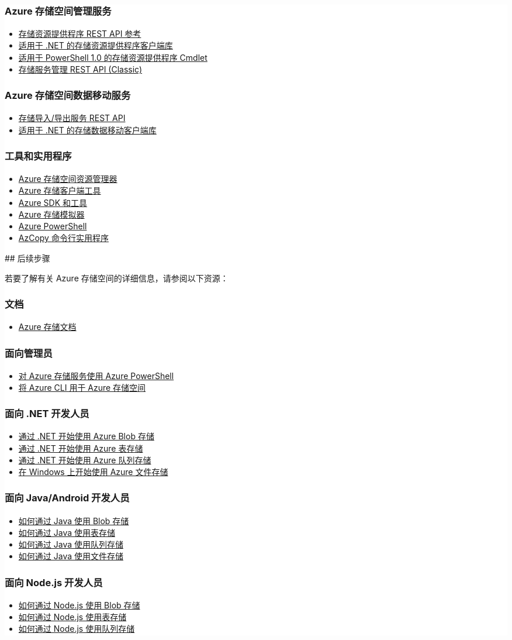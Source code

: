 ### Azure 存储空间管理服务

- [存储资源提供程序 REST API 参考](https://msdn.microsoft.com/zh-cn/library/azure/mt163683.aspx)
- [适用于 .NET 的存储资源提供程序客户端库](https://msdn.microsoft.com/zh-cn/library/azure/mt131037.aspx)
- [适用于 PowerShell 1.0 的存储资源提供程序 Cmdlet](https://msdn.microsoft.com/zh-cn/library/azure/mt607151.aspx)
- [存储服务管理 REST API (Classic)](https://msdn.microsoft.com/zh-cn/library/azure/ee460790.aspx)

### Azure 存储空间数据移动服务

- [存储导入/导出服务 REST API](https://msdn.microsoft.com/zh-cn/library/azure/dn529096.aspx)
- [适用于 .NET 的存储数据移动客户端库](https://www.nuget.org/packages/Microsoft.Azure.Storage.DataMovement/)

### 工具和实用程序

- [Azure 存储空间资源管理器](http://storageexplorer.com/)
- [Azure 存储客户端工具](/documentation/articles/storage-explorers/)
- [Azure SDK 和工具](/downloads/)
- [Azure 存储模拟器](http://www.microsoft.com/en-in/download/details.aspx?id=43709)
- [Azure PowerShell](/documentation/articles/powershell-install-configure/)
- [AzCopy 命令行实用程序](http://aka.ms/downloadazcopy)

##<a id="next-steps"></a> 后续步骤

若要了解有关 Azure 存储空间的详细信息，请参阅以下资源：

### 文档

- [Azure 存储文档](/documentation/services/storage/)

### 面向管理员

- [对 Azure 存储服务使用 Azure PowerShell](/documentation/articles/storage-powershell-guide-full/)
- [将 Azure CLI 用于 Azure 存储空间](/documentation/articles/storage-azure-cli/)

### 面向 .NET 开发人员

- [通过 .NET 开始使用 Azure Blob 存储](/documentation/articles/storage-dotnet-how-to-use-blobs/)
- [通过 .NET 开始使用 Azure 表存储](/documentation/articles/storage-dotnet-how-to-use-tables/)
- [通过 .NET 开始使用 Azure 队列存储](/documentation/articles/storage-dotnet-how-to-use-queues/)
- [在 Windows 上开始使用 Azure 文件存储](/documentation/articles/storage-dotnet-how-to-use-files/)

### 面向 Java/Android 开发人员

- [如何通过 Java 使用 Blob 存储](/documentation/articles/storage-java-how-to-use-blob-storage/)
- [如何通过 Java 使用表存储](/documentation/articles/storage-java-how-to-use-table-storage/)
- [如何通过 Java 使用队列存储](/documentation/articles/storage-java-how-to-use-queue-storage/)
- [如何通过 Java 使用文件存储](/documentation/articles/storage-java-how-to-use-file-storage/)

### 面向 Node.js 开发人员

- [如何通过 Node.js 使用 Blob 存储](/documentation/articles/storage-nodejs-how-to-use-blob-storage/)
- [如何通过 Node.js 使用表存储](/documentation/articles/storage-nodejs-how-to-use-table-storage/)
- [如何通过 Node.js 使用队列存储](/documentation/articles/storage-nodejs-how-to-use-queues/)
